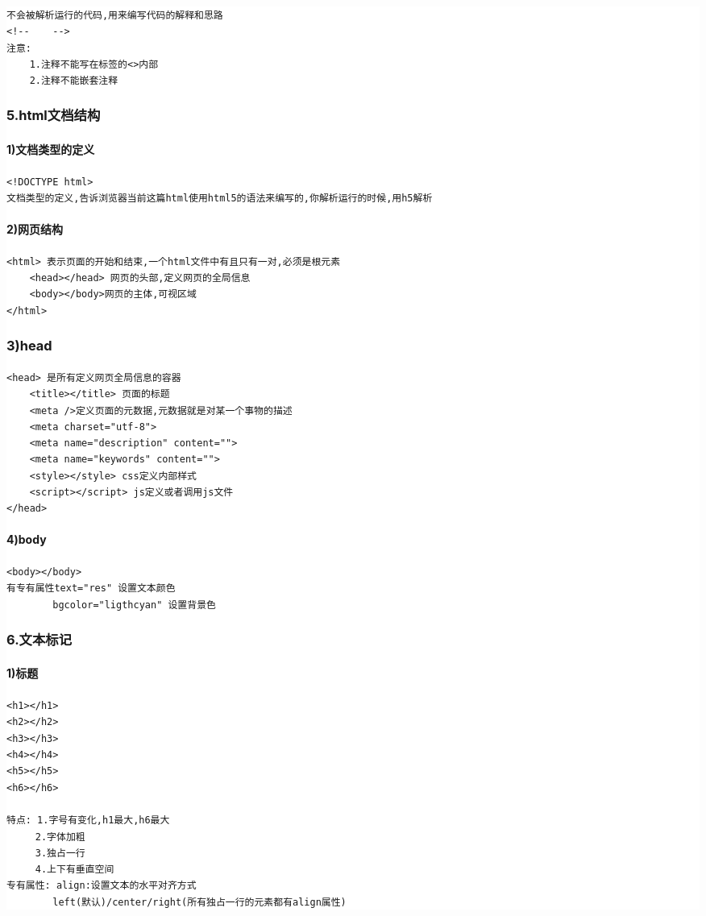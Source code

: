 ```
不会被解析运行的代码,用来编写代码的解释和思路
<!--    -->
注意: 
	1.注释不能写在标签的<>内部
	2.注释不能嵌套注释
```

### 5.html文档结构

#### 1)文档类型的定义

```
<!DOCTYPE html>
文档类型的定义,告诉浏览器当前这篇html使用html5的语法来编写的,你解析运行的时候,用h5解析
```

#### 2)网页结构

```
<html> 表示页面的开始和结束,一个html文件中有且只有一对,必须是根元素
	<head></head> 网页的头部,定义网页的全局信息
	<body></body>网页的主体,可视区域
</html>
```

### 3)head

```
<head> 是所有定义网页全局信息的容器
	<title></title> 页面的标题
	<meta />定义页面的元数据,元数据就是对某一个事物的描述
	<meta charset="utf-8">
	<meta name="description" content="">
	<meta name="keywords" content="">
	<style></style> css定义内部样式
	<script></script> js定义或者调用js文件
</head>
```

#### 4)body

```
<body></body>
有专有属性text="res" 设置文本颜色
		bgcolor="ligthcyan" 设置背景色
```

### 6.文本标记

#### 1)标题

```
<h1></h1>
<h2></h2>
<h3></h3>
<h4></h4>
<h5></h5>
<h6></h6>

特点: 1.字号有变化,h1最大,h6最大
	 2.字体加粗
	 3.独占一行
	 4.上下有垂直空间
专有属性: align:设置文本的水平对齐方式
		left(默认)/center/right(所有独占一行的元素都有align属性)
```
